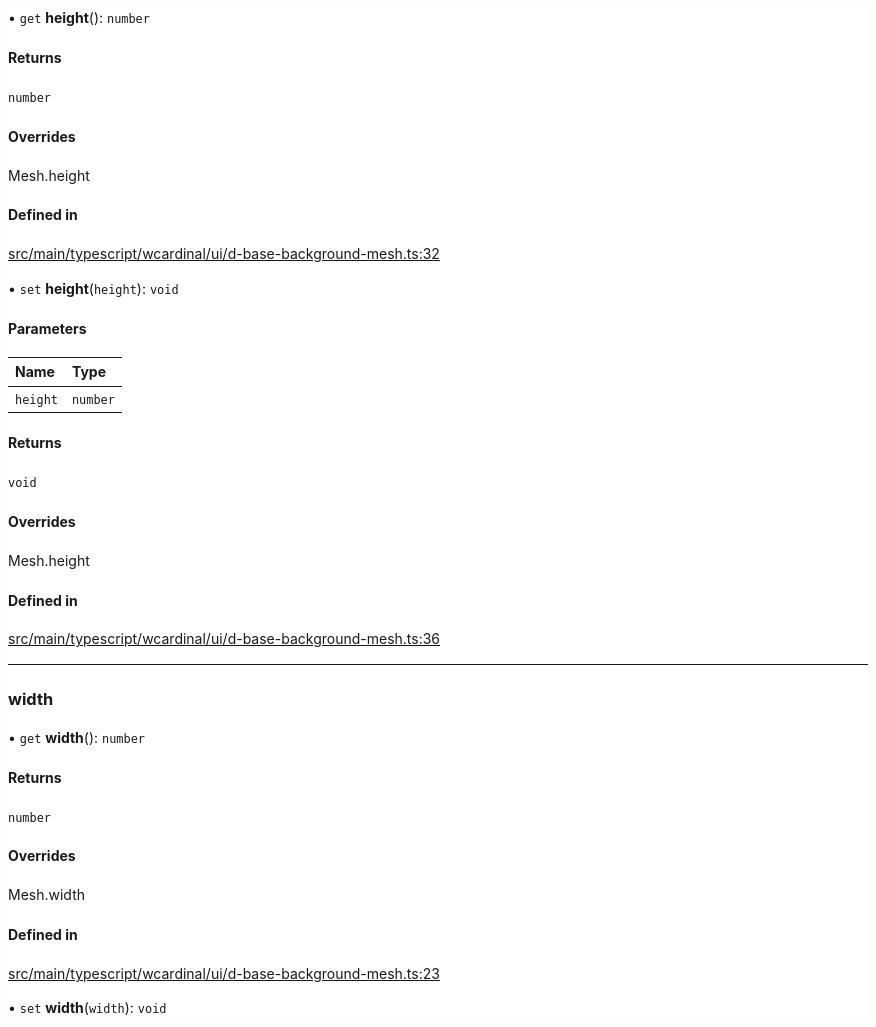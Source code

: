 • `get` **height**(): `number`

#### Returns

`number`

#### Overrides

Mesh.height

#### Defined in

[src/main/typescript/wcardinal/ui/d-base-background-mesh.ts:32](https://github.com/winter-cardinal/winter-cardinal-ui/blob/v0.442.0/src/main/typescript/wcardinal/ui/d-base-background-mesh.ts#L32)

• `set` **height**(`height`): `void`

#### Parameters

| Name | Type |
| :------ | :------ |
| `height` | `number` |

#### Returns

`void`

#### Overrides

Mesh.height

#### Defined in

[src/main/typescript/wcardinal/ui/d-base-background-mesh.ts:36](https://github.com/winter-cardinal/winter-cardinal-ui/blob/v0.442.0/src/main/typescript/wcardinal/ui/d-base-background-mesh.ts#L36)

___

### width

• `get` **width**(): `number`

#### Returns

`number`

#### Overrides

Mesh.width

#### Defined in

[src/main/typescript/wcardinal/ui/d-base-background-mesh.ts:23](https://github.com/winter-cardinal/winter-cardinal-ui/blob/v0.442.0/src/main/typescript/wcardinal/ui/d-base-background-mesh.ts#L23)

• `set` **width**(`width`): `void`
